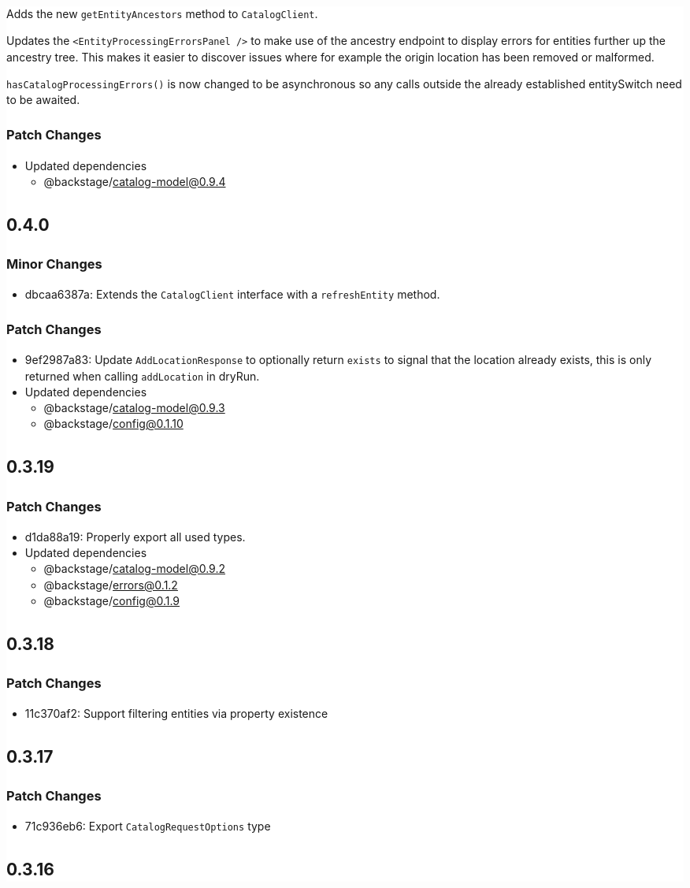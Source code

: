   Adds the new `getEntityAncestors` method to `CatalogClient`.

  Updates the `<EntityProcessingErrorsPanel />` to make use of the ancestry endpoint to display errors for entities further up the ancestry tree. This makes it easier to discover issues where for example the origin location has been removed or malformed.

  `hasCatalogProcessingErrors()` is now changed to be asynchronous so any calls outside the already established entitySwitch need to be awaited.

### Patch Changes

- Updated dependencies
  - @backstage/catalog-model@0.9.4

## 0.4.0

### Minor Changes

- dbcaa6387a: Extends the `CatalogClient` interface with a `refreshEntity` method.

### Patch Changes

- 9ef2987a83: Update `AddLocationResponse` to optionally return `exists` to signal that the location already exists, this is only returned when calling `addLocation` in dryRun.
- Updated dependencies
  - @backstage/catalog-model@0.9.3
  - @backstage/config@0.1.10

## 0.3.19

### Patch Changes

- d1da88a19: Properly export all used types.
- Updated dependencies
  - @backstage/catalog-model@0.9.2
  - @backstage/errors@0.1.2
  - @backstage/config@0.1.9

## 0.3.18

### Patch Changes

- 11c370af2: Support filtering entities via property existence

## 0.3.17

### Patch Changes

- 71c936eb6: Export `CatalogRequestOptions` type

## 0.3.16
